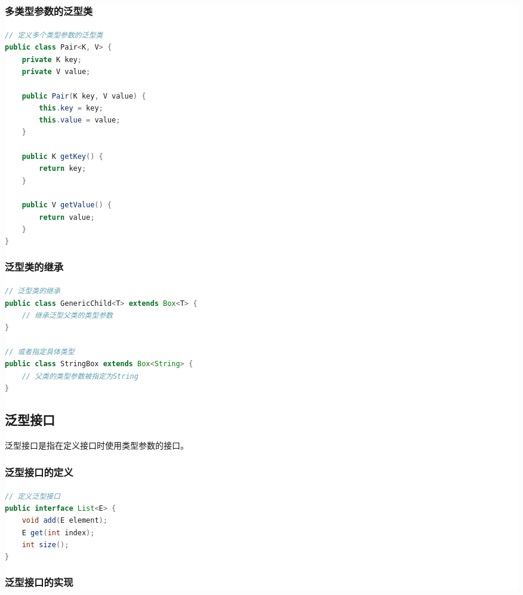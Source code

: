 ### 多类型参数的泛型类

```java
// 定义多个类型参数的泛型类
public class Pair<K, V> {
    private K key;
    private V value;

    public Pair(K key, V value) {
        this.key = key;
        this.value = value;
    }

    public K getKey() {
        return key;
    }

    public V getValue() {
        return value;
    }
}
```

###  泛型类的继承

```java
// 泛型类的继承
public class GenericChild<T> extends Box<T> {
    // 继承泛型父类的类型参数
}

// 或者指定具体类型
public class StringBox extends Box<String> {
    // 父类的类型参数被指定为String
}
```

## 泛型接口

泛型接口是指在定义接口时使用类型参数的接口。

###  泛型接口的定义

```java
// 定义泛型接口
public interface List<E> {
    void add(E element);
    E get(int index);
    int size();
}
```

### 泛型接口的实现
